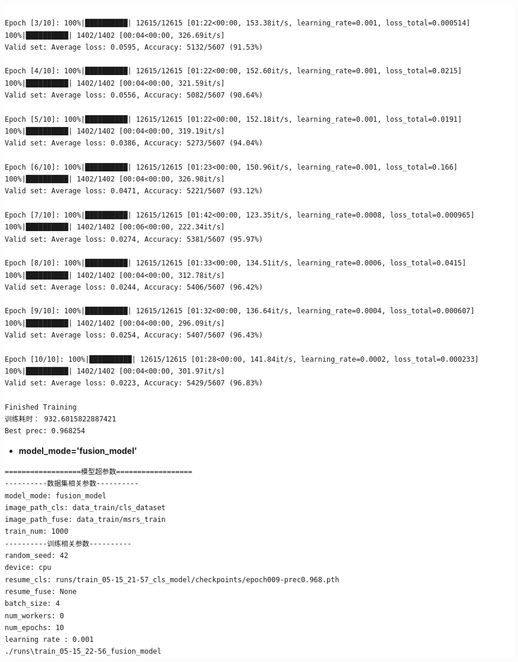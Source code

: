 ```shell

Epoch [3/10]: 100%|██████████| 12615/12615 [01:22<00:00, 153.38it/s, learning_rate=0.001, loss_total=0.000514]
100%|██████████| 1402/1402 [00:04<00:00, 326.69it/s]
Valid set: Average loss: 0.0595, Accuracy: 5132/5607 (91.53%)

Epoch [4/10]: 100%|██████████| 12615/12615 [01:22<00:00, 152.60it/s, learning_rate=0.001, loss_total=0.0215]
100%|██████████| 1402/1402 [00:04<00:00, 321.59it/s]
Valid set: Average loss: 0.0556, Accuracy: 5082/5607 (90.64%)

Epoch [5/10]: 100%|██████████| 12615/12615 [01:22<00:00, 152.18it/s, learning_rate=0.001, loss_total=0.0191]
100%|██████████| 1402/1402 [00:04<00:00, 319.19it/s]
Valid set: Average loss: 0.0386, Accuracy: 5273/5607 (94.04%)

Epoch [6/10]: 100%|██████████| 12615/12615 [01:23<00:00, 150.96it/s, learning_rate=0.001, loss_total=0.166]
100%|██████████| 1402/1402 [00:04<00:00, 326.98it/s]
Valid set: Average loss: 0.0471, Accuracy: 5221/5607 (93.12%)

Epoch [7/10]: 100%|██████████| 12615/12615 [01:42<00:00, 123.35it/s, learning_rate=0.0008, loss_total=0.000965]
100%|██████████| 1402/1402 [00:06<00:00, 222.34it/s]
Valid set: Average loss: 0.0274, Accuracy: 5381/5607 (95.97%)

Epoch [8/10]: 100%|██████████| 12615/12615 [01:33<00:00, 134.51it/s, learning_rate=0.0006, loss_total=0.0415]
100%|██████████| 1402/1402 [00:04<00:00, 312.78it/s]
Valid set: Average loss: 0.0244, Accuracy: 5406/5607 (96.42%)

Epoch [9/10]: 100%|██████████| 12615/12615 [01:32<00:00, 136.64it/s, learning_rate=0.0004, loss_total=0.000607]
100%|██████████| 1402/1402 [00:04<00:00, 296.09it/s]
Valid set: Average loss: 0.0254, Accuracy: 5407/5607 (96.43%)

Epoch [10/10]: 100%|██████████| 12615/12615 [01:28<00:00, 141.84it/s, learning_rate=0.0002, loss_total=0.000233]
100%|██████████| 1402/1402 [00:04<00:00, 301.97it/s]
Valid set: Average loss: 0.0223, Accuracy: 5429/5607 (96.83%)

Finished Training
训练耗时： 932.6015822887421
Best prec: 0.968254
```

* **model_mode='fusion_model'**
```shell
==================模型超参数==================
----------数据集相关参数----------
model_mode: fusion_model
image_path_cls: data_train/cls_dataset
image_path_fuse: data_train/msrs_train
train_num: 1000
----------训练相关参数----------
random_seed: 42
device: cpu
resume_cls: runs/train_05-15_21-57_cls_model/checkpoints/epoch009-prec0.968.pth
resume_fuse: None
batch_size: 4
num_workers: 0
num_epochs: 10
learning rate : 0.001
./runs\train_05-15_22-56_fusion_model
```